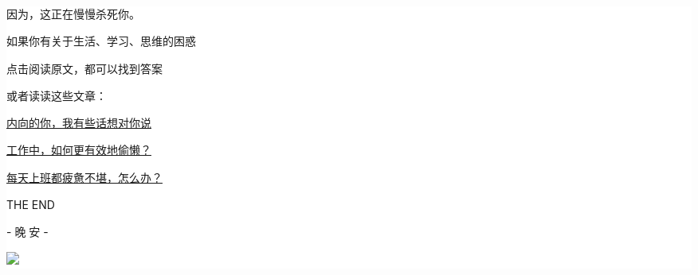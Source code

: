 因为，这正在慢慢杀死你。

  

  

如果你有关于生活、学习、思维的困惑

点击阅读原文，都可以找到答案

  

或者读读这些文章：

[内向的你，我有些话想对你说](http://mp.weixin.qq.com/s?__biz=MzAxNTY0NjEzNg==&mid=2247485113&idx=1&sn=84cb424f3e0627c58c9035480f37b7dd&chksm=9b81aa6eacf62378c59bf79b8edc595e307097496fcd611d7a4c86d736950dc85999c5d7a0c9&scene=21#wechat_redirect)  

[工作中，如何更有效地偷懒？](http://mp.weixin.qq.com/s?__biz=MzAxNTY0NjEzNg==&mid=2247485105&idx=1&sn=55859c1b1a076c07e224bb21bcdf08c4&chksm=9b81aa66acf623704e2295164fbb6ea1412293d5753a91e81cf6ad649fcc57400d967724ffc3&scene=21#wechat_redirect)  

[每天上班都疲惫不堪，怎么办？](http://mp.weixin.qq.com/s?__biz=MzAxNTY0NjEzNg==&mid=2247485095&idx=1&sn=f65a46f9cfc8f6f1611193b836a4ab53&chksm=9b81aa70acf6236690c6f78a26e54258806d20af59c0ba200a73b106bfe78495b44c22cba00d&scene=21#wechat_redirect)  

  

  

THE END

\- 晚 安 -

![](https://mmbiz.qpic.cn/mmbiz_jpg/yWXmuSFeCk038OcCrvJTE7xNHdicyKrn5WArjANzlY67IUVRr51YRm2ofuPn4gic6WEAZwZSzS1Up8Pz14djNedw/640?wx_fmt=jpeg)

